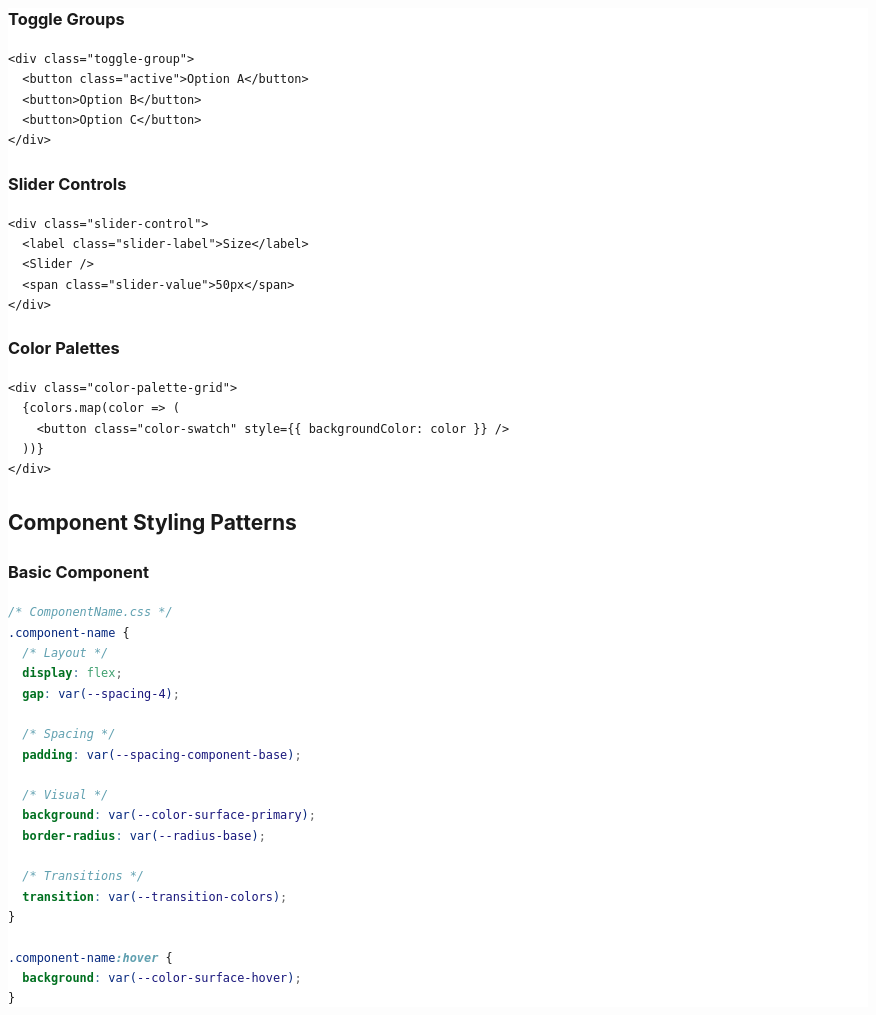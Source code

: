 ### Toggle Groups
```tsx
<div class="toggle-group">
  <button class="active">Option A</button>
  <button>Option B</button>
  <button>Option C</button>
</div>
```

### Slider Controls
```tsx
<div class="slider-control">
  <label class="slider-label">Size</label>
  <Slider />
  <span class="slider-value">50px</span>
</div>
```

### Color Palettes
```tsx
<div class="color-palette-grid">
  {colors.map(color => (
    <button class="color-swatch" style={{ backgroundColor: color }} />
  ))}
</div>
```

## Component Styling Patterns

### Basic Component
```css
/* ComponentName.css */
.component-name {
  /* Layout */
  display: flex;
  gap: var(--spacing-4);
  
  /* Spacing */
  padding: var(--spacing-component-base);
  
  /* Visual */
  background: var(--color-surface-primary);
  border-radius: var(--radius-base);
  
  /* Transitions */
  transition: var(--transition-colors);
}

.component-name:hover {
  background: var(--color-surface-hover);
}
```
